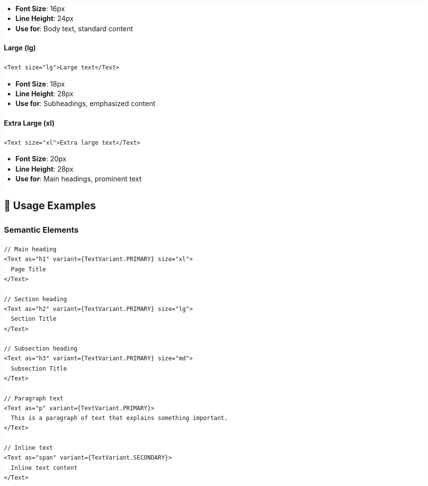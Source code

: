 - **Font Size**: 16px
- **Line Height**: 24px
- **Use for**: Body text, standard content

#### Large (lg)

```tsx
<Text size="lg">Large text</Text>
```

- **Font Size**: 18px
- **Line Height**: 28px
- **Use for**: Subheadings, emphasized content

#### Extra Large (xl)

```tsx
<Text size="xl">Extra large text</Text>
```

- **Font Size**: 20px
- **Line Height**: 28px
- **Use for**: Main headings, prominent text

## 🎨 Usage Examples

### **Semantic Elements**

```tsx
// Main heading
<Text as="h1" variant={TextVariant.PRIMARY} size="xl">
  Page Title
</Text>

// Section heading
<Text as="h2" variant={TextVariant.PRIMARY} size="lg">
  Section Title
</Text>

// Subsection heading
<Text as="h3" variant={TextVariant.PRIMARY} size="md">
  Subsection Title
</Text>

// Paragraph text
<Text as="p" variant={TextVariant.PRIMARY}>
  This is a paragraph of text that explains something important.
</Text>

// Inline text
<Text as="span" variant={TextVariant.SECONDARY}>
  Inline text content
</Text>
```

